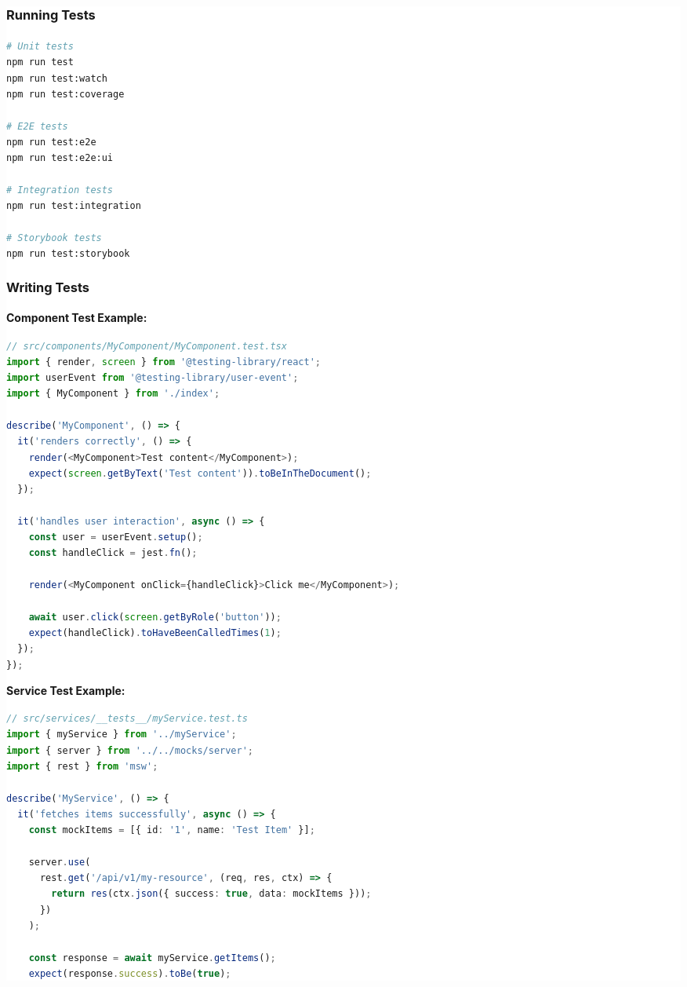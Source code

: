 ### Running Tests

```bash
# Unit tests
npm run test
npm run test:watch
npm run test:coverage

# E2E tests
npm run test:e2e
npm run test:e2e:ui

# Integration tests
npm run test:integration

# Storybook tests
npm run test:storybook
```

### Writing Tests

**Component Test Example:**
```typescript
// src/components/MyComponent/MyComponent.test.tsx
import { render, screen } from '@testing-library/react';
import userEvent from '@testing-library/user-event';
import { MyComponent } from './index';

describe('MyComponent', () => {
  it('renders correctly', () => {
    render(<MyComponent>Test content</MyComponent>);
    expect(screen.getByText('Test content')).toBeInTheDocument();
  });

  it('handles user interaction', async () => {
    const user = userEvent.setup();
    const handleClick = jest.fn();
    
    render(<MyComponent onClick={handleClick}>Click me</MyComponent>);
    
    await user.click(screen.getByRole('button'));
    expect(handleClick).toHaveBeenCalledTimes(1);
  });
});
```

**Service Test Example:**
```typescript
// src/services/__tests__/myService.test.ts
import { myService } from '../myService';
import { server } from '../../mocks/server';
import { rest } from 'msw';

describe('MyService', () => {
  it('fetches items successfully', async () => {
    const mockItems = [{ id: '1', name: 'Test Item' }];
    
    server.use(
      rest.get('/api/v1/my-resource', (req, res, ctx) => {
        return res(ctx.json({ success: true, data: mockItems }));
      })
    );

    const response = await myService.getItems();
    expect(response.success).toBe(true);
```